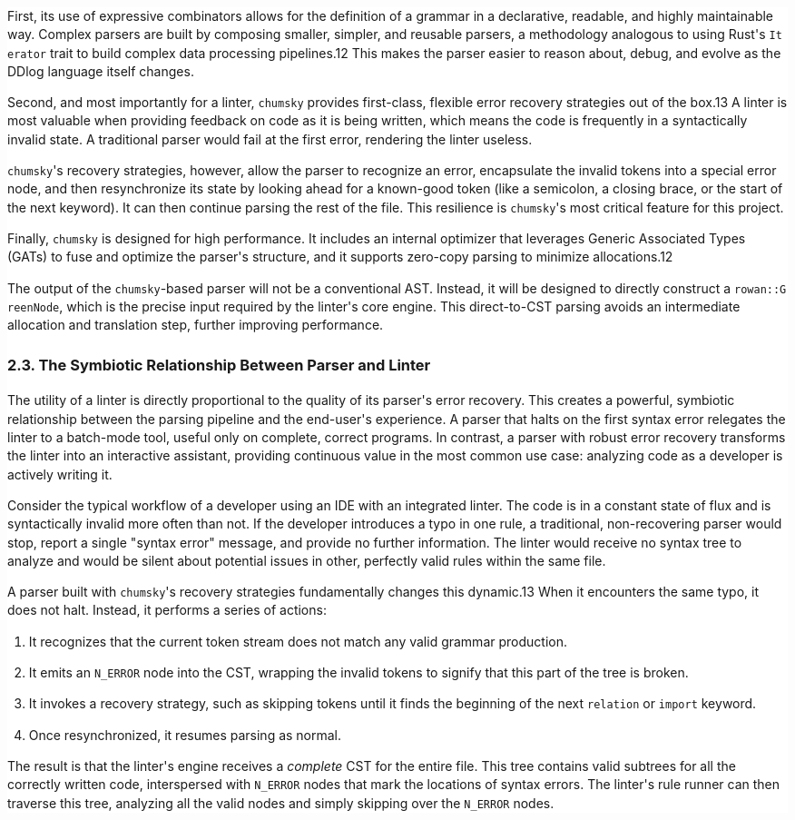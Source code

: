First, its use of expressive combinators allows for the definition of a grammar in a declarative, readable, and highly maintainable way. Complex parsers are built by composing smaller, simpler, and reusable parsers, a methodology analogous to using Rust's `Iterator` trait to build complex data processing pipelines.12 This makes the parser easier to reason about, debug, and evolve as the DDlog language itself changes.

Second, and most importantly for a linter, `chumsky` provides first-class, flexible error recovery strategies out of the box.13 A linter is most valuable when providing feedback on code as it is being written, which means the code is frequently in a syntactically invalid state. A traditional parser would fail at the first error, rendering the linter useless.

`chumsky`'s recovery strategies, however, allow the parser to recognize an error, encapsulate the invalid tokens into a special error node, and then resynchronize its state by looking ahead for a known-good token (like a semicolon, a closing brace, or the start of the next keyword). It can then continue parsing the rest of the file. This resilience is `chumsky`'s most critical feature for this project.

Finally, `chumsky` is designed for high performance. It includes an internal optimizer that leverages Generic Associated Types (GATs) to fuse and optimize the parser's structure, and it supports zero-copy parsing to minimize allocations.12

The output of the `chumsky`-based parser will not be a conventional AST. Instead, it will be designed to directly construct a `rowan::GreenNode`, which is the precise input required by the linter's core engine. This direct-to-CST parsing avoids an intermediate allocation and translation step, further improving performance.

### 2.3. The Symbiotic Relationship Between Parser and Linter

The utility of a linter is directly proportional to the quality of its parser's error recovery. This creates a powerful, symbiotic relationship between the parsing pipeline and the end-user's experience. A parser that halts on the first syntax error relegates the linter to a batch-mode tool, useful only on complete, correct programs. In contrast, a parser with robust error recovery transforms the linter into an interactive assistant, providing continuous value in the most common use case: analyzing code as a developer is actively writing it.

Consider the typical workflow of a developer using an IDE with an integrated linter. The code is in a constant state of flux and is syntactically invalid more often than not. If the developer introduces a typo in one rule, a traditional, non-recovering parser would stop, report a single "syntax error" message, and provide no further information. The linter would receive no syntax tree to analyze and would be silent about potential issues in other, perfectly valid rules within the same file.

A parser built with `chumsky`'s recovery strategies fundamentally changes this dynamic.13 When it encounters the same typo, it does not halt. Instead, it performs a series of actions:

1. It recognizes that the current token stream does not match any valid grammar production.

2. It emits an `N_ERROR` node into the CST, wrapping the invalid tokens to signify that this part of the tree is broken.

3. It invokes a recovery strategy, such as skipping tokens until it finds the beginning of the next `relation` or `import` keyword.

4. Once resynchronized, it resumes parsing as normal.

The result is that the linter's engine receives a *complete* CST for the entire file. This tree contains valid subtrees for all the correctly written code, interspersed with `N_ERROR` nodes that mark the locations of syntax errors. The linter's rule runner can then traverse this tree, analyzing all the valid nodes and simply skipping over the `N_ERROR` nodes.
